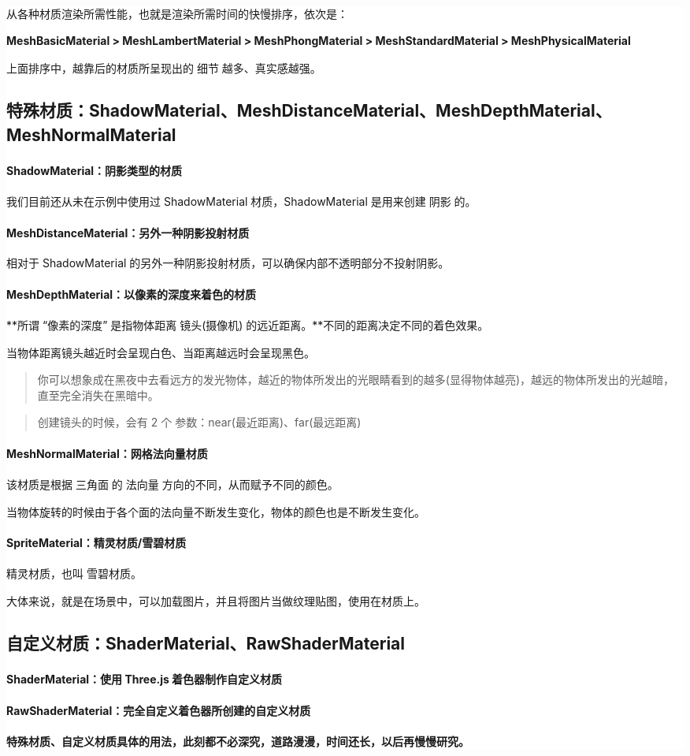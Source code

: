 从各种材质渲染所需性能，也就是渲染所需时间的快慢排序，依次是：

**MeshBasicMaterial > MeshLambertMaterial > MeshPhongMaterial > MeshStandardMaterial > MeshPhysicalMaterial**

上面排序中，越靠后的材质所呈现出的 细节 越多、真实感越强。



## 特殊材质：ShadowMaterial、MeshDistanceMaterial、MeshDepthMaterial、MeshNormalMaterial

#### ShadowMaterial：阴影类型的材质

我们目前还从未在示例中使用过 ShadowMaterial 材质，ShadowMaterial  是用来创建 阴影 的。



#### MeshDistanceMaterial：另外一种阴影投射材质

相对于 ShadowMaterial 的另外一种阴影投射材质，可以确保内部不透明部分不投射阴影。



#### MeshDepthMaterial：以像素的深度来着色的材质

**所谓 “像素的深度” 是指物体距离 镜头(摄像机) 的远近距离。**不同的距离决定不同的着色效果。

当物体距离镜头越近时会呈现白色、当距离越远时会呈现黑色。

> 你可以想象成在黑夜中去看远方的发光物体，越近的物体所发出的光眼睛看到的越多(显得物体越亮)，越远的物体所发出的光越暗，直至完全消失在黑暗中。

> 创建镜头的时候，会有 2 个 参数：near(最近距离)、far(最远距离)



#### MeshNormalMaterial：网格法向量材质

该材质是根据 三角面 的 法向量 方向的不同，从而赋予不同的颜色。

当物体旋转的时候由于各个面的法向量不断发生变化，物体的颜色也是不断发生变化。



#### SpriteMaterial：精灵材质/雪碧材质

精灵材质，也叫 雪碧材质。

大体来说，就是在场景中，可以加载图片，并且将图片当做纹理贴图，使用在材质上。



## 自定义材质：ShaderMaterial、RawShaderMaterial

#### ShaderMaterial：使用 Three.js 着色器制作自定义材质

#### RawShaderMaterial：完全自定义着色器所创建的自定义材质



**特殊材质、自定义材质具体的用法，此刻都不必深究，道路漫漫，时间还长，以后再慢慢研究。**

